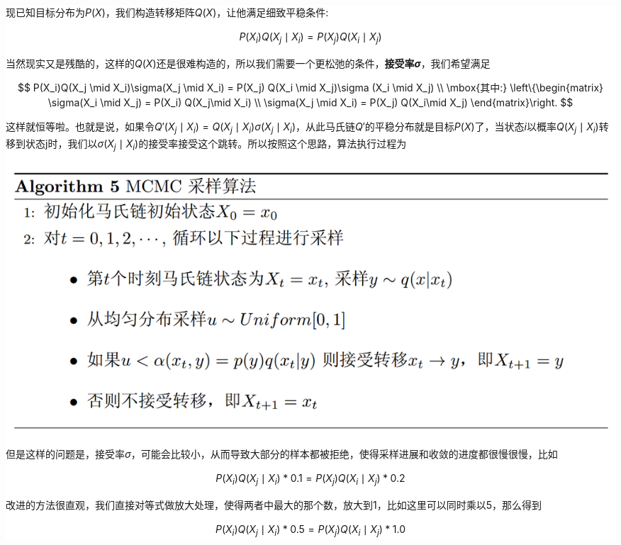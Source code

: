 现已知目标分布为$P(X)$，我们构造转移矩阵$Q(X)$，让他满足细致平稳条件:


$$
P(X_i)Q(X_j \mid X_i) = P(X_j) Q(X_i \mid X_j)
$$


当然现实又是残酷的，这样的$Q(X)$还是很难构造的，所以我们需要一个更松弛的条件，**接受率$\sigma$**，我们希望满足


$$
P(X_i)Q(X_j \mid X_i)\sigma(X_j \mid X_i) = P(X_j) Q(X_i \mid X_j)\sigma (X_i \mid X_j) \\
\mbox{其中:} \left\{\begin{matrix}
\sigma(X_i \mid X_j) = P(X_i) Q(X_j\mid X_i)
\\ 
\sigma(X_j \mid X_i) = P(X_j) Q(X_i\mid X_j)
\end{matrix}\right.
$$


这样就恒等啦。也就是说，如果令$Q'(X_{j}\mid X_{i})=Q(X_{j}\mid X_{i})\sigma (X_{j}\mid X_{i})$，从此马氏链$Q'$的平稳分布就是目标$P(X)$了，当状态$i$以概率$Q(X_{j}\mid X_{i} )$转移到状态j时，我们以$\sigma(X_{j} \mid X_{i})$的接受率接受这个跳转。所以按照这个思路，算法执行过程为

![](/img/mc4.png)

但是这样的问题是，接受率$\sigma$，可能会比较小，从而导致大部分的样本都被拒绝，使得采样进展和收敛的进度都很慢很慢，比如


$$
P(X_i)Q(X_j \mid X_i)*0.1 = P(X_j) Q(X_i \mid X_j)*0.2
$$


改进的方法很直观，我们直接对等式做放大处理，使得两者中最大的那个数，放大到1，比如这里可以同时乘以5，那么得到


$$
P(X_i)Q(X_j \mid X_i)*0.5 = P(X_j) Q(X_i \mid X_j)*1.0
$$
